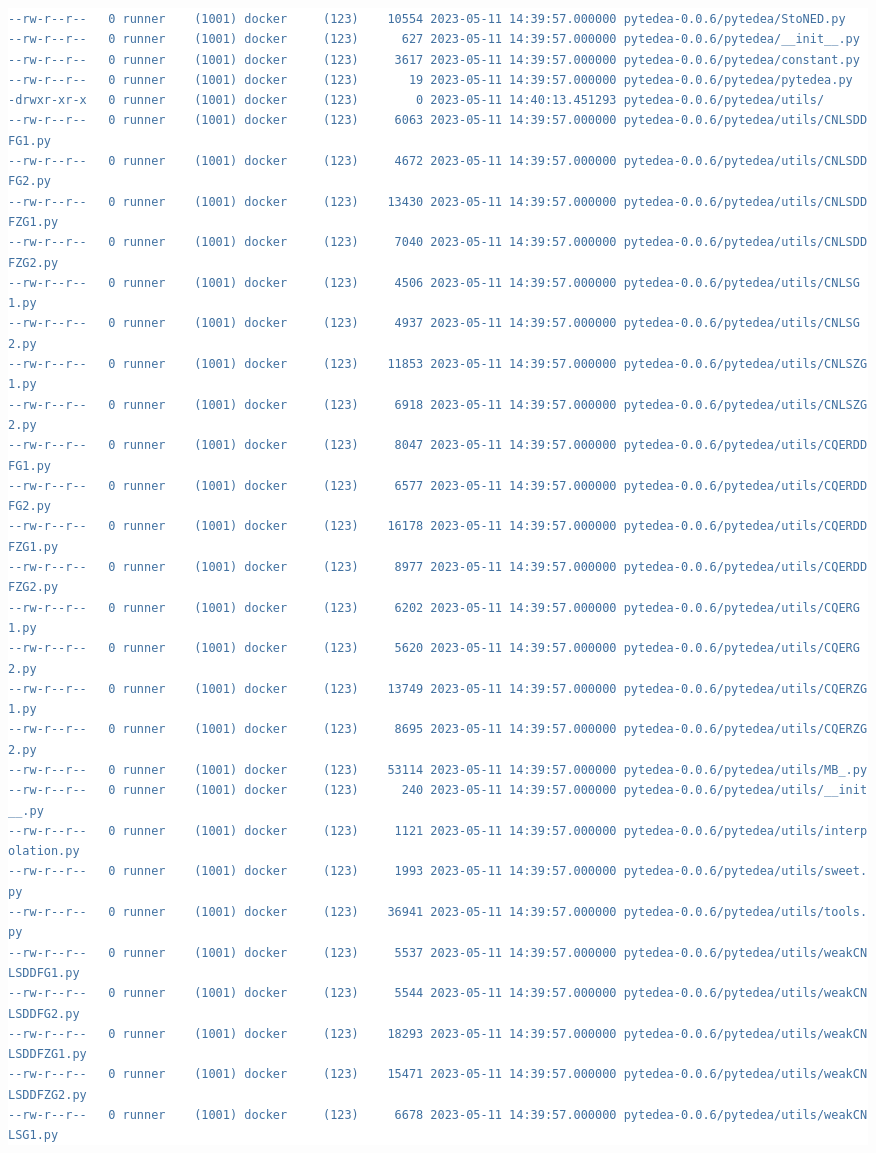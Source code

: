 ```diff
--rw-r--r--   0 runner    (1001) docker     (123)    10554 2023-05-11 14:39:57.000000 pytedea-0.0.6/pytedea/StoNED.py
--rw-r--r--   0 runner    (1001) docker     (123)      627 2023-05-11 14:39:57.000000 pytedea-0.0.6/pytedea/__init__.py
--rw-r--r--   0 runner    (1001) docker     (123)     3617 2023-05-11 14:39:57.000000 pytedea-0.0.6/pytedea/constant.py
--rw-r--r--   0 runner    (1001) docker     (123)       19 2023-05-11 14:39:57.000000 pytedea-0.0.6/pytedea/pytedea.py
-drwxr-xr-x   0 runner    (1001) docker     (123)        0 2023-05-11 14:40:13.451293 pytedea-0.0.6/pytedea/utils/
--rw-r--r--   0 runner    (1001) docker     (123)     6063 2023-05-11 14:39:57.000000 pytedea-0.0.6/pytedea/utils/CNLSDDFG1.py
--rw-r--r--   0 runner    (1001) docker     (123)     4672 2023-05-11 14:39:57.000000 pytedea-0.0.6/pytedea/utils/CNLSDDFG2.py
--rw-r--r--   0 runner    (1001) docker     (123)    13430 2023-05-11 14:39:57.000000 pytedea-0.0.6/pytedea/utils/CNLSDDFZG1.py
--rw-r--r--   0 runner    (1001) docker     (123)     7040 2023-05-11 14:39:57.000000 pytedea-0.0.6/pytedea/utils/CNLSDDFZG2.py
--rw-r--r--   0 runner    (1001) docker     (123)     4506 2023-05-11 14:39:57.000000 pytedea-0.0.6/pytedea/utils/CNLSG1.py
--rw-r--r--   0 runner    (1001) docker     (123)     4937 2023-05-11 14:39:57.000000 pytedea-0.0.6/pytedea/utils/CNLSG2.py
--rw-r--r--   0 runner    (1001) docker     (123)    11853 2023-05-11 14:39:57.000000 pytedea-0.0.6/pytedea/utils/CNLSZG1.py
--rw-r--r--   0 runner    (1001) docker     (123)     6918 2023-05-11 14:39:57.000000 pytedea-0.0.6/pytedea/utils/CNLSZG2.py
--rw-r--r--   0 runner    (1001) docker     (123)     8047 2023-05-11 14:39:57.000000 pytedea-0.0.6/pytedea/utils/CQERDDFG1.py
--rw-r--r--   0 runner    (1001) docker     (123)     6577 2023-05-11 14:39:57.000000 pytedea-0.0.6/pytedea/utils/CQERDDFG2.py
--rw-r--r--   0 runner    (1001) docker     (123)    16178 2023-05-11 14:39:57.000000 pytedea-0.0.6/pytedea/utils/CQERDDFZG1.py
--rw-r--r--   0 runner    (1001) docker     (123)     8977 2023-05-11 14:39:57.000000 pytedea-0.0.6/pytedea/utils/CQERDDFZG2.py
--rw-r--r--   0 runner    (1001) docker     (123)     6202 2023-05-11 14:39:57.000000 pytedea-0.0.6/pytedea/utils/CQERG1.py
--rw-r--r--   0 runner    (1001) docker     (123)     5620 2023-05-11 14:39:57.000000 pytedea-0.0.6/pytedea/utils/CQERG2.py
--rw-r--r--   0 runner    (1001) docker     (123)    13749 2023-05-11 14:39:57.000000 pytedea-0.0.6/pytedea/utils/CQERZG1.py
--rw-r--r--   0 runner    (1001) docker     (123)     8695 2023-05-11 14:39:57.000000 pytedea-0.0.6/pytedea/utils/CQERZG2.py
--rw-r--r--   0 runner    (1001) docker     (123)    53114 2023-05-11 14:39:57.000000 pytedea-0.0.6/pytedea/utils/MB_.py
--rw-r--r--   0 runner    (1001) docker     (123)      240 2023-05-11 14:39:57.000000 pytedea-0.0.6/pytedea/utils/__init__.py
--rw-r--r--   0 runner    (1001) docker     (123)     1121 2023-05-11 14:39:57.000000 pytedea-0.0.6/pytedea/utils/interpolation.py
--rw-r--r--   0 runner    (1001) docker     (123)     1993 2023-05-11 14:39:57.000000 pytedea-0.0.6/pytedea/utils/sweet.py
--rw-r--r--   0 runner    (1001) docker     (123)    36941 2023-05-11 14:39:57.000000 pytedea-0.0.6/pytedea/utils/tools.py
--rw-r--r--   0 runner    (1001) docker     (123)     5537 2023-05-11 14:39:57.000000 pytedea-0.0.6/pytedea/utils/weakCNLSDDFG1.py
--rw-r--r--   0 runner    (1001) docker     (123)     5544 2023-05-11 14:39:57.000000 pytedea-0.0.6/pytedea/utils/weakCNLSDDFG2.py
--rw-r--r--   0 runner    (1001) docker     (123)    18293 2023-05-11 14:39:57.000000 pytedea-0.0.6/pytedea/utils/weakCNLSDDFZG1.py
--rw-r--r--   0 runner    (1001) docker     (123)    15471 2023-05-11 14:39:57.000000 pytedea-0.0.6/pytedea/utils/weakCNLSDDFZG2.py
--rw-r--r--   0 runner    (1001) docker     (123)     6678 2023-05-11 14:39:57.000000 pytedea-0.0.6/pytedea/utils/weakCNLSG1.py
```
